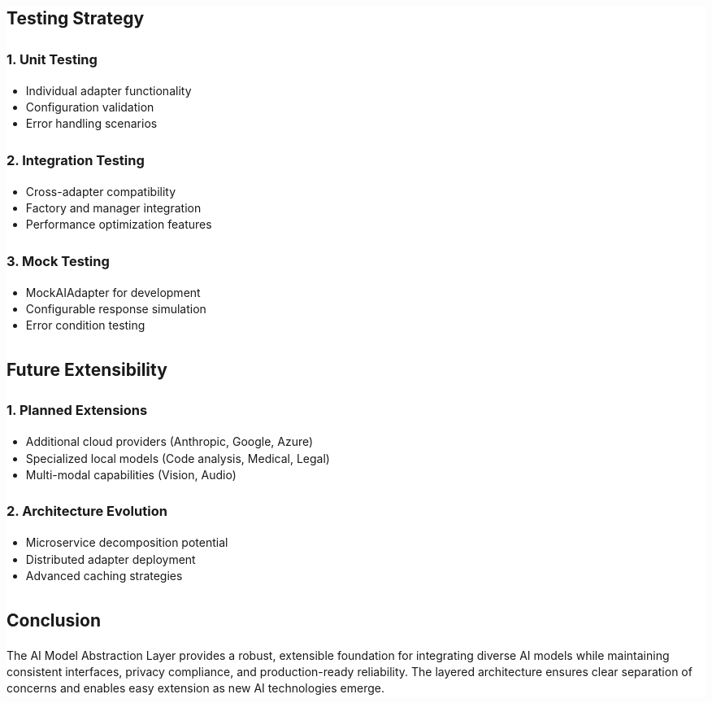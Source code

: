 ## Testing Strategy

### 1. **Unit Testing**
- Individual adapter functionality
- Configuration validation
- Error handling scenarios

### 2. **Integration Testing**
- Cross-adapter compatibility
- Factory and manager integration
- Performance optimization features

### 3. **Mock Testing**
- MockAIAdapter for development
- Configurable response simulation
- Error condition testing

## Future Extensibility

### 1. **Planned Extensions**
- Additional cloud providers (Anthropic, Google, Azure)
- Specialized local models (Code analysis, Medical, Legal)
- Multi-modal capabilities (Vision, Audio)

### 2. **Architecture Evolution**
- Microservice decomposition potential
- Distributed adapter deployment
- Advanced caching strategies

## Conclusion

The AI Model Abstraction Layer provides a robust, extensible foundation for integrating diverse AI models while maintaining consistent interfaces, privacy compliance, and production-ready reliability. The layered architecture ensures clear separation of concerns and enables easy extension as new AI technologies emerge. 